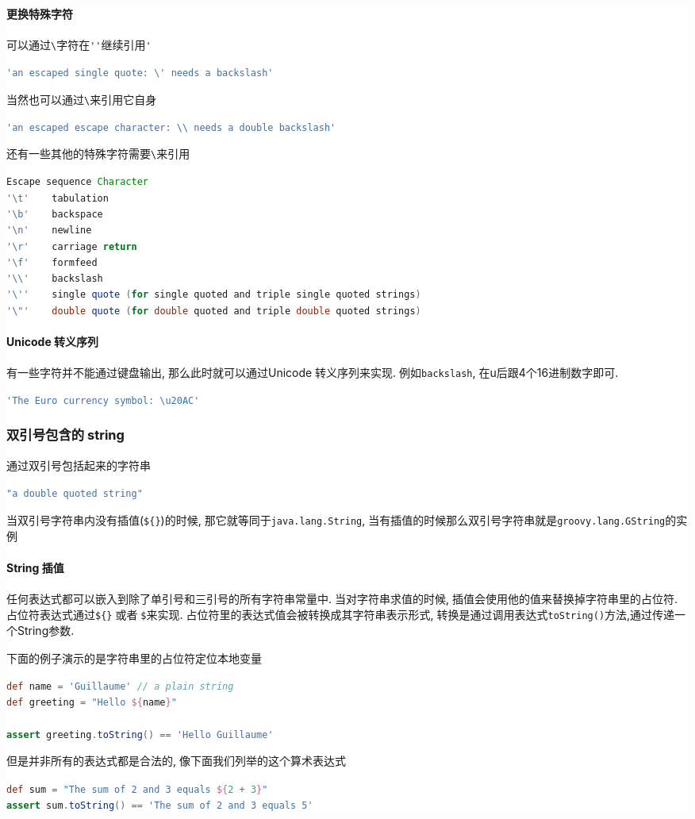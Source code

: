 #### 更换特殊字符

可以通过`\`字符在`''`继续引用`'`
```groovy
'an escaped single quote: \' needs a backslash'
```

当然也可以通过`\`来引用它自身
```groovy
'an escaped escape character: \\ needs a double backslash'
```

还有一些其他的特殊字符需要`\`来引用
```groovy
Escape sequence	Character
'\t'	tabulation
'\b'	backspace
'\n'	newline
'\r'	carriage return
'\f'	formfeed
'\\'	backslash
'\''	single quote (for single quoted and triple single quoted strings)
'\"'	double quote (for double quoted and triple double quoted strings)
```
#### Unicode 转义序列

有一些字符并不能通过键盘输出, 那么此时就可以通过Unicode 转义序列来实现. 例如`backslash`, 在u后跟4个16进制数字即可.

```groovy
'The Euro currency symbol: \u20AC'
```
### 双引号包含的 string

通过双引号包括起来的字符串
```groovy
"a double quoted string"
```
当双引号字符串内没有插值(`${}`)的时候, 那它就等同于`java.lang.String`, 当有插值的时候那么双引号字符串就是`groovy.lang.GString`的实例

#### String 插值

任何表达式都可以嵌入到除了单引号和三引号的所有字符串常量中. 当对字符串求值的时候, 插值会使用他的值来替换掉字符串里的占位符. 占位符表达式通过`${}` 或者 `$`来实现. 占位符里的表达式值会被转换成其字符串表示形式, 转换是通过调用表达式`toString()`方法,通过传递一个String参数.

下面的例子演示的是字符串里的占位符定位本地变量
```groovy
def name = 'Guillaume' // a plain string
def greeting = "Hello ${name}"

assert greeting.toString() == 'Hello Guillaume'
```

但是并非所有的表达式都是合法的, 像下面我们列举的这个算术表达式

```groovy
def sum = "The sum of 2 and 3 equals ${2 + 3}"
assert sum.toString() == 'The sum of 2 and 3 equals 5'
```

